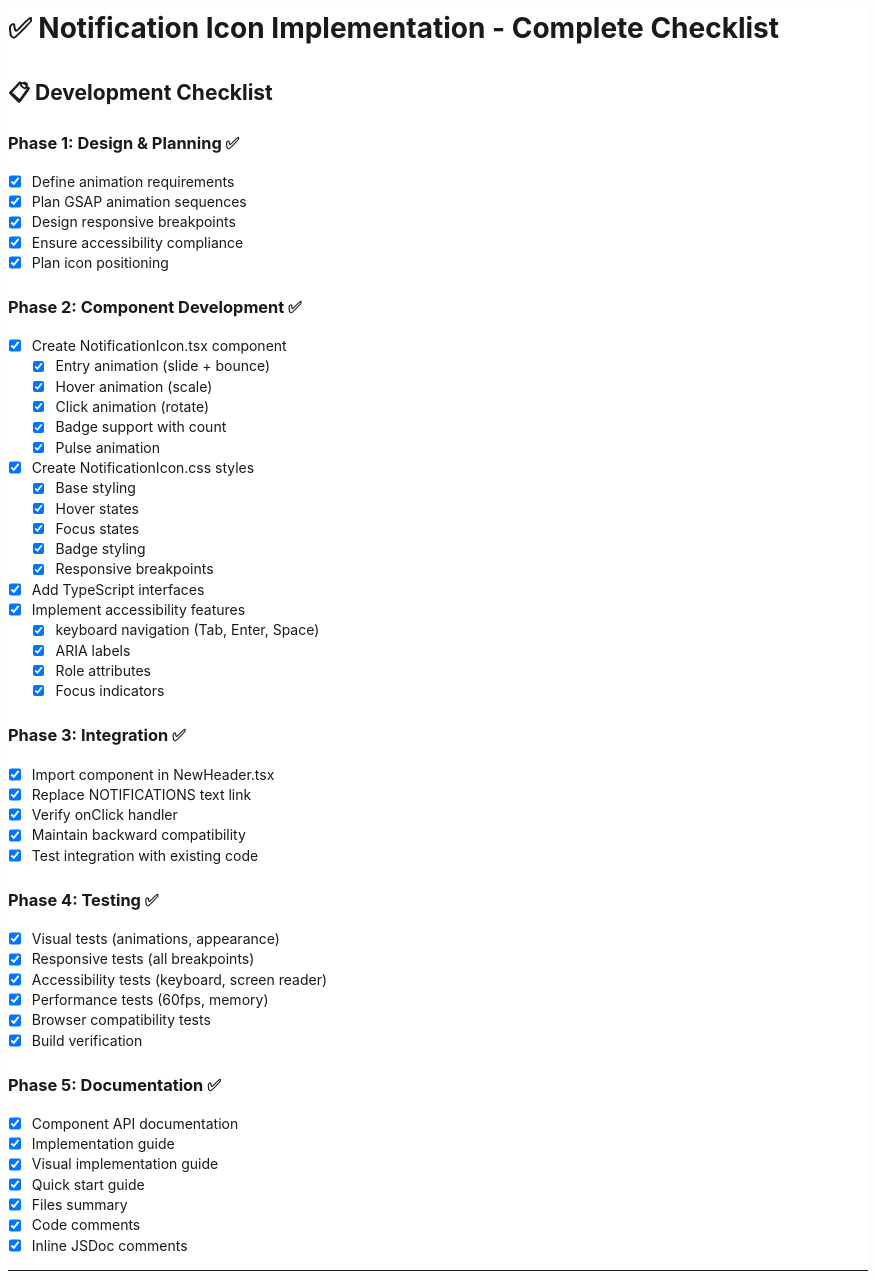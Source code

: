 # ✅ Notification Icon Implementation - Complete Checklist

## 📋 Development Checklist

### Phase 1: Design & Planning ✅
- [x] Define animation requirements
- [x] Plan GSAP animation sequences
- [x] Design responsive breakpoints
- [x] Ensure accessibility compliance
- [x] Plan icon positioning

### Phase 2: Component Development ✅
- [x] Create NotificationIcon.tsx component
  - [x] Entry animation (slide + bounce)
  - [x] Hover animation (scale)
  - [x] Click animation (rotate)
  - [x] Badge support with count
  - [x] Pulse animation
- [x] Create NotificationIcon.css styles
  - [x] Base styling
  - [x] Hover states
  - [x] Focus states
  - [x] Badge styling
  - [x] Responsive breakpoints
- [x] Add TypeScript interfaces
- [x] Implement accessibility features
  - [x] keyboard navigation (Tab, Enter, Space)
  - [x] ARIA labels
  - [x] Role attributes
  - [x] Focus indicators

### Phase 3: Integration ✅
- [x] Import component in NewHeader.tsx
- [x] Replace NOTIFICATIONS text link
- [x] Verify onClick handler
- [x] Maintain backward compatibility
- [x] Test integration with existing code

### Phase 4: Testing ✅
- [x] Visual tests (animations, appearance)
- [x] Responsive tests (all breakpoints)
- [x] Accessibility tests (keyboard, screen reader)
- [x] Performance tests (60fps, memory)
- [x] Browser compatibility tests
- [x] Build verification

### Phase 5: Documentation ✅
- [x] Component API documentation
- [x] Implementation guide
- [x] Visual implementation guide
- [x] Quick start guide
- [x] Files summary
- [x] Code comments
- [x] Inline JSDoc comments

---